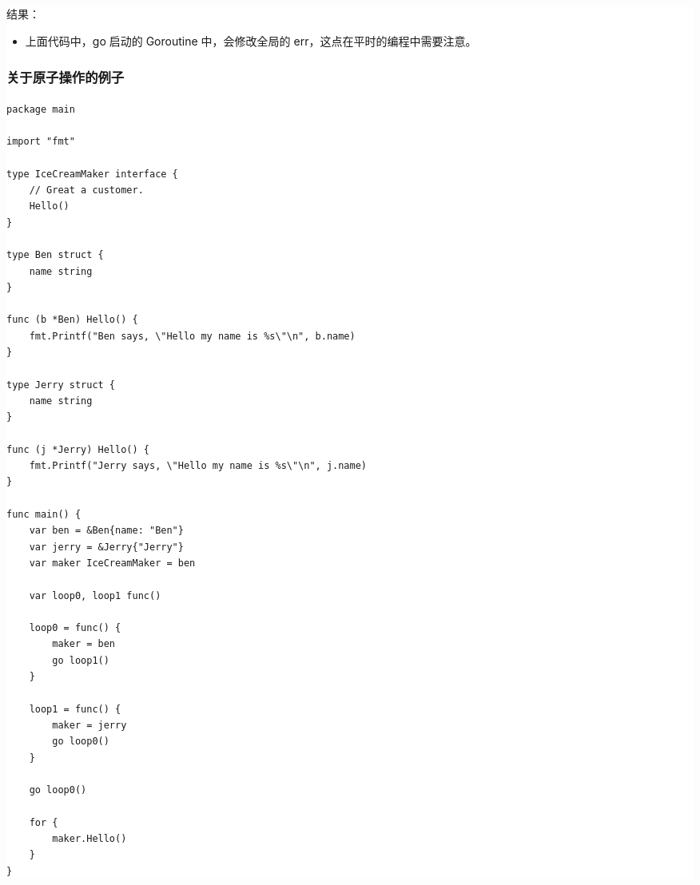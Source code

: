 结果：
- 上面代码中，go 启动的 Goroutine 中，会修改全局的 err，这点在平时的编程中需要注意。



### 关于原子操作的例子

```
package main

import "fmt"

type IceCreamMaker interface {
	// Great a customer.
	Hello()
}

type Ben struct {
	name string
}

func (b *Ben) Hello() {
	fmt.Printf("Ben says, \"Hello my name is %s\"\n", b.name)
}

type Jerry struct {
	name string
}

func (j *Jerry) Hello() {
	fmt.Printf("Jerry says, \"Hello my name is %s\"\n", j.name)
}

func main() {
	var ben = &Ben{name: "Ben"}
	var jerry = &Jerry{"Jerry"}
	var maker IceCreamMaker = ben

	var loop0, loop1 func()

	loop0 = func() {
		maker = ben
		go loop1()
	}

	loop1 = func() {
		maker = jerry
		go loop0()
	}

	go loop0()

	for {
		maker.Hello()
	}
}
```

